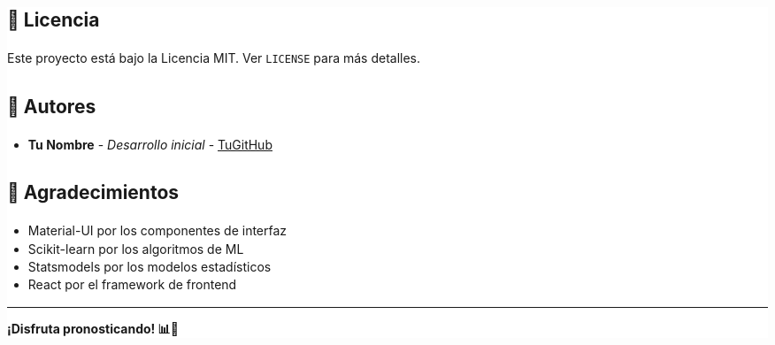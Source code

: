 ## 📄 Licencia

Este proyecto está bajo la Licencia MIT. Ver `LICENSE` para más detalles.

## 👥 Autores

- **Tu Nombre** - *Desarrollo inicial* - [TuGitHub](https://github.com/tu-usuario)

## 🙏 Agradecimientos

- Material-UI por los componentes de interfaz
- Scikit-learn por los algoritmos de ML
- Statsmodels por los modelos estadísticos
- React por el framework de frontend

---

**¡Disfruta pronosticando! 📊🚀**